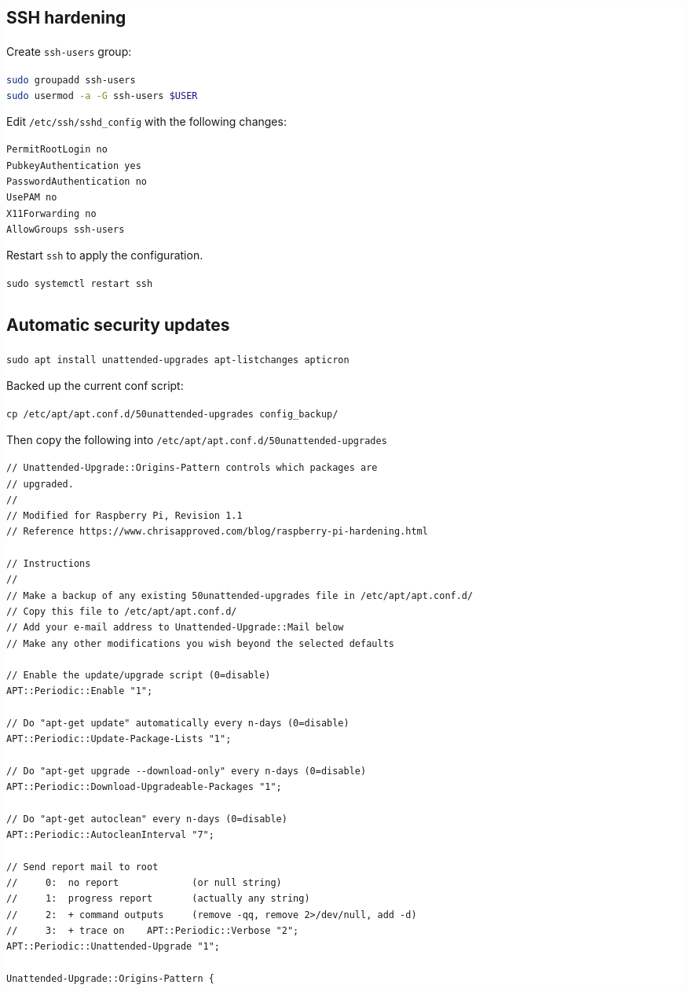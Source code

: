## SSH hardening

Create `ssh-users` group:

```bash
sudo groupadd ssh-users
sudo usermod -a -G ssh-users $USER
```

Edit `/etc/ssh/sshd_config` with the following changes:

```
PermitRootLogin no
PubkeyAuthentication yes
PasswordAuthentication no
UsePAM no
X11Forwarding no
AllowGroups ssh-users
```

Restart `ssh` to apply the configuration.

`sudo systemctl restart ssh`

## Automatic security updates

`sudo apt install unattended-upgrades apt-listchanges apticron`

Backed up the current conf script:

`cp /etc/apt/apt.conf.d/50unattended-upgrades config_backup/`

Then copy the following into `/etc/apt/apt.conf.d/50unattended-upgrades`

```
// Unattended-Upgrade::Origins-Pattern controls which packages are
// upgraded.
//
// Modified for Raspberry Pi, Revision 1.1
// Reference https://www.chrisapproved.com/blog/raspberry-pi-hardening.html

// Instructions
//
// Make a backup of any existing 50unattended-upgrades file in /etc/apt/apt.conf.d/
// Copy this file to /etc/apt/apt.conf.d/
// Add your e-mail address to Unattended-Upgrade::Mail below
// Make any other modifications you wish beyond the selected defaults

// Enable the update/upgrade script (0=disable)
APT::Periodic::Enable "1";

// Do "apt-get update" automatically every n-days (0=disable)
APT::Periodic::Update-Package-Lists "1";

// Do "apt-get upgrade --download-only" every n-days (0=disable)
APT::Periodic::Download-Upgradeable-Packages "1";

// Do "apt-get autoclean" every n-days (0=disable)
APT::Periodic::AutocleanInterval "7";

// Send report mail to root
//     0:  no report             (or null string)
//     1:  progress report       (actually any string)
//     2:  + command outputs     (remove -qq, remove 2>/dev/null, add -d)
//     3:  + trace on    APT::Periodic::Verbose "2";
APT::Periodic::Unattended-Upgrade "1";

Unattended-Upgrade::Origins-Pattern {
```